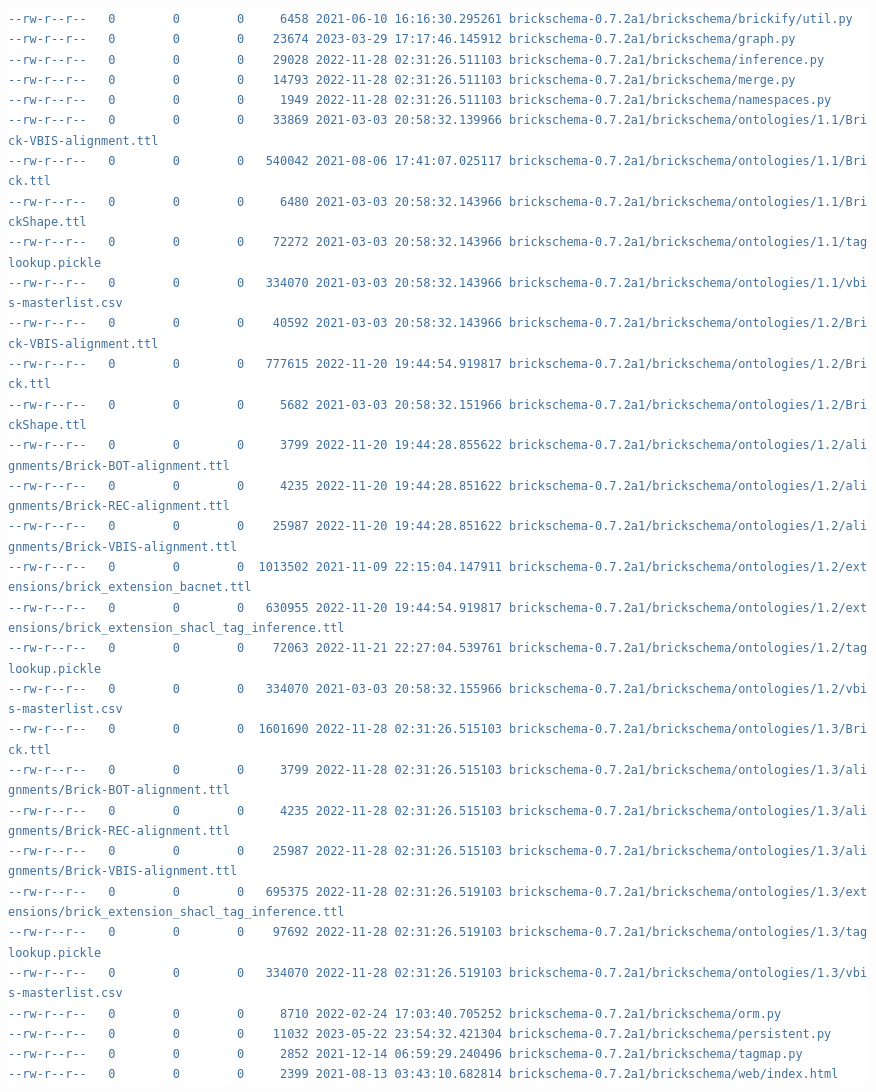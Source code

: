 ```diff
--rw-r--r--   0        0        0     6458 2021-06-10 16:16:30.295261 brickschema-0.7.2a1/brickschema/brickify/util.py
--rw-r--r--   0        0        0    23674 2023-03-29 17:17:46.145912 brickschema-0.7.2a1/brickschema/graph.py
--rw-r--r--   0        0        0    29028 2022-11-28 02:31:26.511103 brickschema-0.7.2a1/brickschema/inference.py
--rw-r--r--   0        0        0    14793 2022-11-28 02:31:26.511103 brickschema-0.7.2a1/brickschema/merge.py
--rw-r--r--   0        0        0     1949 2022-11-28 02:31:26.511103 brickschema-0.7.2a1/brickschema/namespaces.py
--rw-r--r--   0        0        0    33869 2021-03-03 20:58:32.139966 brickschema-0.7.2a1/brickschema/ontologies/1.1/Brick-VBIS-alignment.ttl
--rw-r--r--   0        0        0   540042 2021-08-06 17:41:07.025117 brickschema-0.7.2a1/brickschema/ontologies/1.1/Brick.ttl
--rw-r--r--   0        0        0     6480 2021-03-03 20:58:32.143966 brickschema-0.7.2a1/brickschema/ontologies/1.1/BrickShape.ttl
--rw-r--r--   0        0        0    72272 2021-03-03 20:58:32.143966 brickschema-0.7.2a1/brickschema/ontologies/1.1/taglookup.pickle
--rw-r--r--   0        0        0   334070 2021-03-03 20:58:32.143966 brickschema-0.7.2a1/brickschema/ontologies/1.1/vbis-masterlist.csv
--rw-r--r--   0        0        0    40592 2021-03-03 20:58:32.143966 brickschema-0.7.2a1/brickschema/ontologies/1.2/Brick-VBIS-alignment.ttl
--rw-r--r--   0        0        0   777615 2022-11-20 19:44:54.919817 brickschema-0.7.2a1/brickschema/ontologies/1.2/Brick.ttl
--rw-r--r--   0        0        0     5682 2021-03-03 20:58:32.151966 brickschema-0.7.2a1/brickschema/ontologies/1.2/BrickShape.ttl
--rw-r--r--   0        0        0     3799 2022-11-20 19:44:28.855622 brickschema-0.7.2a1/brickschema/ontologies/1.2/alignments/Brick-BOT-alignment.ttl
--rw-r--r--   0        0        0     4235 2022-11-20 19:44:28.851622 brickschema-0.7.2a1/brickschema/ontologies/1.2/alignments/Brick-REC-alignment.ttl
--rw-r--r--   0        0        0    25987 2022-11-20 19:44:28.851622 brickschema-0.7.2a1/brickschema/ontologies/1.2/alignments/Brick-VBIS-alignment.ttl
--rw-r--r--   0        0        0  1013502 2021-11-09 22:15:04.147911 brickschema-0.7.2a1/brickschema/ontologies/1.2/extensions/brick_extension_bacnet.ttl
--rw-r--r--   0        0        0   630955 2022-11-20 19:44:54.919817 brickschema-0.7.2a1/brickschema/ontologies/1.2/extensions/brick_extension_shacl_tag_inference.ttl
--rw-r--r--   0        0        0    72063 2022-11-21 22:27:04.539761 brickschema-0.7.2a1/brickschema/ontologies/1.2/taglookup.pickle
--rw-r--r--   0        0        0   334070 2021-03-03 20:58:32.155966 brickschema-0.7.2a1/brickschema/ontologies/1.2/vbis-masterlist.csv
--rw-r--r--   0        0        0  1601690 2022-11-28 02:31:26.515103 brickschema-0.7.2a1/brickschema/ontologies/1.3/Brick.ttl
--rw-r--r--   0        0        0     3799 2022-11-28 02:31:26.515103 brickschema-0.7.2a1/brickschema/ontologies/1.3/alignments/Brick-BOT-alignment.ttl
--rw-r--r--   0        0        0     4235 2022-11-28 02:31:26.515103 brickschema-0.7.2a1/brickschema/ontologies/1.3/alignments/Brick-REC-alignment.ttl
--rw-r--r--   0        0        0    25987 2022-11-28 02:31:26.515103 brickschema-0.7.2a1/brickschema/ontologies/1.3/alignments/Brick-VBIS-alignment.ttl
--rw-r--r--   0        0        0   695375 2022-11-28 02:31:26.519103 brickschema-0.7.2a1/brickschema/ontologies/1.3/extensions/brick_extension_shacl_tag_inference.ttl
--rw-r--r--   0        0        0    97692 2022-11-28 02:31:26.519103 brickschema-0.7.2a1/brickschema/ontologies/1.3/taglookup.pickle
--rw-r--r--   0        0        0   334070 2022-11-28 02:31:26.519103 brickschema-0.7.2a1/brickschema/ontologies/1.3/vbis-masterlist.csv
--rw-r--r--   0        0        0     8710 2022-02-24 17:03:40.705252 brickschema-0.7.2a1/brickschema/orm.py
--rw-r--r--   0        0        0    11032 2023-05-22 23:54:32.421304 brickschema-0.7.2a1/brickschema/persistent.py
--rw-r--r--   0        0        0     2852 2021-12-14 06:59:29.240496 brickschema-0.7.2a1/brickschema/tagmap.py
--rw-r--r--   0        0        0     2399 2021-08-13 03:43:10.682814 brickschema-0.7.2a1/brickschema/web/index.html
```